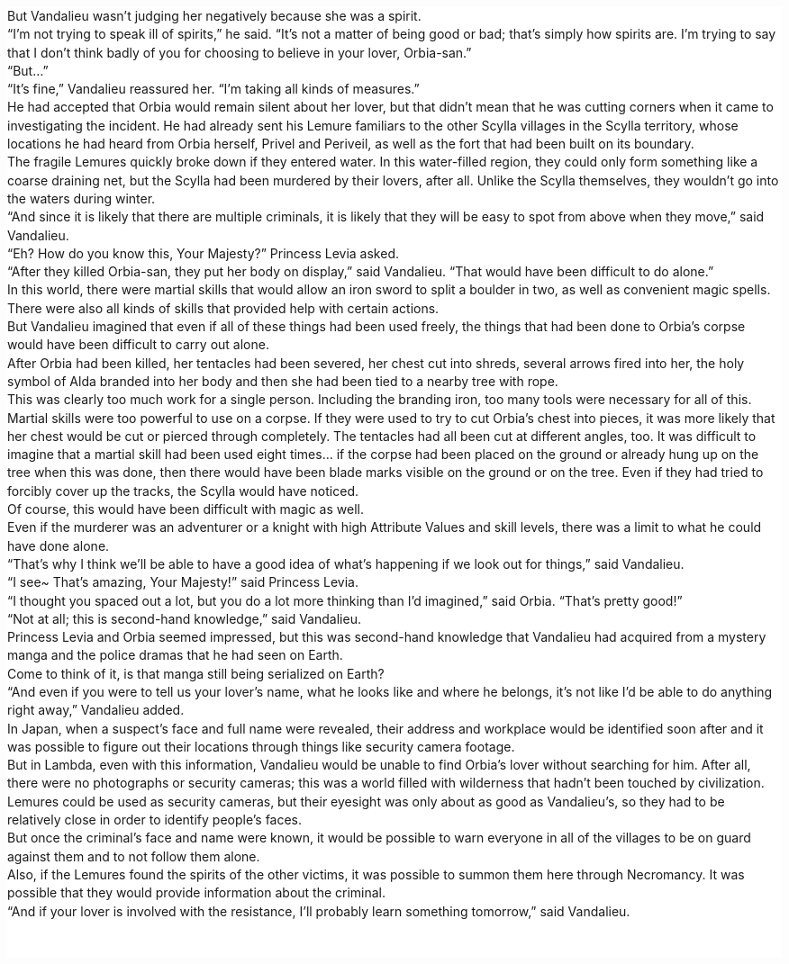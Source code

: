 But Vandalieu wasn’t judging her negatively because she was a spirit.<br/>
“I’m not trying to speak ill of spirits,” he said. “It’s not a matter of being good or bad; that’s simply how spirits are. I’m trying to say that I don’t think badly of you for choosing to believe in your lover, Orbia-san.”<br/>
“But…”<br/>
“It’s fine,” Vandalieu reassured her. “I’m taking all kinds of measures.”<br/>
He had accepted that Orbia would remain silent about her lover, but that didn’t mean that he was cutting corners when it came to investigating the incident. He had already sent his Lemure familiars to the other Scylla villages in the Scylla territory, whose locations he had heard from Orbia herself, Privel and Periveil, as well as the fort that had been built on its boundary.<br/>
The fragile Lemures quickly broke down if they entered water. In this water-filled region, they could only form something like a coarse draining net, but the Scylla had been murdered by their lovers, after all. Unlike the Scylla themselves, they wouldn’t go into the waters during winter.<br/>
“And since it is likely that there are multiple criminals, it is likely that they will be easy to spot from above when they move,” said Vandalieu.<br/>
“Eh? How do you know this, Your Majesty?” Princess Levia asked.<br/>
“After they killed Orbia-san, they put her body on display,” said Vandalieu. “That would have been difficult to do alone.”<br/>
In this world, there were martial skills that would allow an iron sword to split a boulder in two, as well as convenient magic spells. There were also all kinds of skills that provided help with certain actions.<br/>
But Vandalieu imagined that even if all of these things had been used freely, the things that had been done to Orbia’s corpse would have been difficult to carry out alone.<br/>
After Orbia had been killed, her tentacles had been severed, her chest cut into shreds, several arrows fired into her, the holy symbol of Alda branded into her body and then she had been tied to a nearby tree with rope.<br/>
This was clearly too much work for a single person. Including the branding iron, too many tools were necessary for all of this.<br/>
Martial skills were too powerful to use on a corpse. If they were used to try to cut Orbia’s chest into pieces, it was more likely that her chest would be cut or pierced through completely. The tentacles had all been cut at different angles, too. It was difficult to imagine that a martial skill had been used eight times… if the corpse had been placed on the ground or already hung up on the tree when this was done, then there would have been blade marks visible on the ground or on the tree. Even if they had tried to forcibly cover up the tracks, the Scylla would have noticed.<br/>
Of course, this would have been difficult with magic as well.<br/>
Even if the murderer was an adventurer or a knight with high Attribute Values and skill levels, there was a limit to what he could have done alone.<br/>
“That’s why I think we’ll be able to have a good idea of what’s happening if we look out for things,” said Vandalieu.<br/>
“I see~ That’s amazing, Your Majesty!” said Princess Levia.<br/>
“I thought you spaced out a lot, but you do a lot more thinking than I’d imagined,” said Orbia. “That’s pretty good!”<br/>
“Not at all; this is second-hand knowledge,” said Vandalieu.<br/>
Princess Levia and Orbia seemed impressed, but this was second-hand knowledge that Vandalieu had acquired from a mystery manga and the police dramas that he had seen on Earth.<br/>
Come to think of it, is that manga still being serialized on Earth?<br/>
“And even if you were to tell us your lover’s name, what he looks like and where he belongs, it’s not like I’d be able to do anything right away,” Vandalieu added.<br/>
In Japan, when a suspect’s face and full name were revealed, their address and workplace would be identified soon after and it was possible to figure out their locations through things like security camera footage.<br/>
But in Lambda, even with this information, Vandalieu would be unable to find Orbia’s lover without searching for him. After all, there were no photographs or security cameras; this was a world filled with wilderness that hadn’t been touched by civilization.<br/>
Lemures could be used as security cameras, but their eyesight was only about as good as Vandalieu’s, so they had to be relatively close in order to identify people’s faces.<br/>
But once the criminal’s face and name were known, it would be possible to warn everyone in all of the villages to be on guard against them and to not follow them alone.<br/>
Also, if the Lemures found the spirits of the other victims, it was possible to summon them here through Necromancy. It was possible that they would provide information about the criminal.<br/>
“And if your lover is involved with the resistance, I’ll probably learn something tomorrow,” said Vandalieu.<br/>
<br/>
<br/>